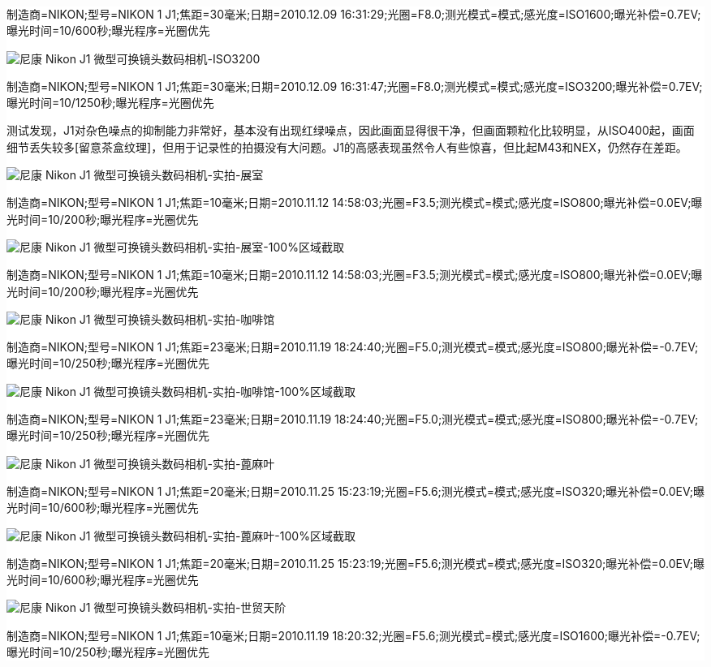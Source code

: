 制造商=NIKON;型号=NIKON 1 J1;焦距=30毫米;日期=2010.12.09 16:31:29;光圈=F8.0;测光模式=模式;感光度=ISO1600;曝光补偿=0.7EV;曝光时间=10/600秒;曝光程序=光圈优先



![尼康 Nikon J1 微型可换镜头数码相机-ISO3200](https://images.soomal.cc/images/doc/20111212/00015430.webp)

制造商=NIKON;型号=NIKON 1 J1;焦距=30毫米;日期=2010.12.09 16:31:47;光圈=F8.0;测光模式=模式;感光度=ISO3200;曝光补偿=0.7EV;曝光时间=10/1250秒;曝光程序=光圈优先



测试发现，J1对杂色噪点的抑制能力非常好，基本没有出现红绿噪点，因此画面显得很干净，但画面颗粒化比较明显，从ISO400起，画面细节丢失较多[留意茶盒纹理]，但用于记录性的拍摄没有大问题。J1的高感表现虽然令人有些惊喜，但比起M43和NEX，仍然存在差距。



![尼康 Nikon J1 微型可换镜头数码相机-实拍-展室](https://images.soomal.cc/images/doc/20111122/00015060.webp)

制造商=NIKON;型号=NIKON 1 J1;焦距=10毫米;日期=2010.11.12 14:58:03;光圈=F3.5;测光模式=模式;感光度=ISO800;曝光补偿=0.0EV;曝光时间=10/200秒;曝光程序=光圈优先



![尼康 Nikon J1 微型可换镜头数码相机-实拍-展室-100%区域截取](https://images.soomal.cc/images/doc/20111212/00015431.webp)

制造商=NIKON;型号=NIKON 1 J1;焦距=10毫米;日期=2010.11.12 14:58:03;光圈=F3.5;测光模式=模式;感光度=ISO800;曝光补偿=0.0EV;曝光时间=10/200秒;曝光程序=光圈优先



![尼康 Nikon J1 微型可换镜头数码相机-实拍-咖啡馆](https://images.soomal.cc/images/doc/20111122/00015079.webp)

制造商=NIKON;型号=NIKON 1 J1;焦距=23毫米;日期=2010.11.19 18:24:40;光圈=F5.0;测光模式=模式;感光度=ISO800;曝光补偿=-0.7EV;曝光时间=10/250秒;曝光程序=光圈优先



![尼康 Nikon J1 微型可换镜头数码相机-实拍-咖啡馆-100%区域截取](https://images.soomal.cc/images/doc/20111212/00015432.webp)

制造商=NIKON;型号=NIKON 1 J1;焦距=23毫米;日期=2010.11.19 18:24:40;光圈=F5.0;测光模式=模式;感光度=ISO800;曝光补偿=-0.7EV;曝光时间=10/250秒;曝光程序=光圈优先



![尼康 Nikon J1 微型可换镜头数码相机-实拍-蓖麻叶](https://images.soomal.cc/images/doc/20111212/00015420.webp)

制造商=NIKON;型号=NIKON 1 J1;焦距=20毫米;日期=2010.11.25 15:23:19;光圈=F5.6;测光模式=模式;感光度=ISO320;曝光补偿=0.0EV;曝光时间=10/600秒;曝光程序=光圈优先



![尼康 Nikon J1 微型可换镜头数码相机-实拍-蓖麻叶-100%区域截取](https://images.soomal.cc/images/doc/20111212/00015433.webp)

制造商=NIKON;型号=NIKON 1 J1;焦距=20毫米;日期=2010.11.25 15:23:19;光圈=F5.6;测光模式=模式;感光度=ISO320;曝光补偿=0.0EV;曝光时间=10/600秒;曝光程序=光圈优先



![尼康 Nikon J1 微型可换镜头数码相机-实拍-世贸天阶](https://images.soomal.cc/images/doc/20111212/00015434.webp)

制造商=NIKON;型号=NIKON 1 J1;焦距=10毫米;日期=2010.11.19 18:20:32;光圈=F5.6;测光模式=模式;感光度=ISO1600;曝光补偿=-0.7EV;曝光时间=10/250秒;曝光程序=光圈优先
